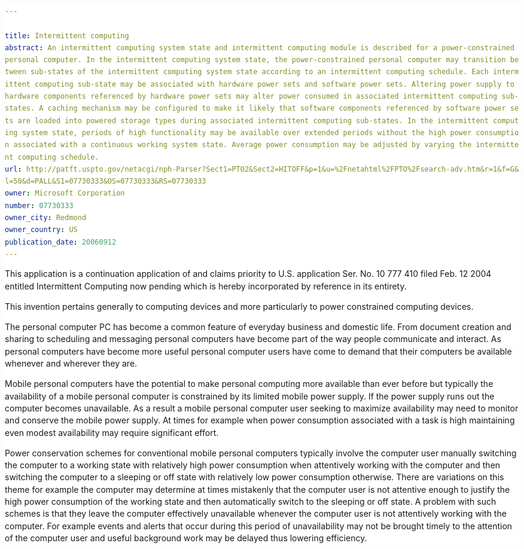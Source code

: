 ```yaml
---

title: Intermittent computing
abstract: An intermittent computing system state and intermittent computing module is described for a power-constrained personal computer. In the intermittent computing system state, the power-constrained personal computer may transition between sub-states of the intermittent computing system state according to an intermittent computing schedule. Each intermittent computing sub-state may be associated with hardware power sets and software power sets. Altering power supply to hardware components referenced by hardware power sets may alter power consumed in associated intermittent computing sub-states. A caching mechanism may be configured to make it likely that software components referenced by software power sets are loaded into powered storage types during associated intermittent computing sub-states. In the intermittent computing system state, periods of high functionality may be available over extended periods without the high power consumption associated with a continuous working system state. Average power consumption may be adjusted by varying the intermittent computing schedule.
url: http://patft.uspto.gov/netacgi/nph-Parser?Sect1=PTO2&Sect2=HITOFF&p=1&u=%2Fnetahtml%2FPTO%2Fsearch-adv.htm&r=1&f=G&l=50&d=PALL&S1=07730333&OS=07730333&RS=07730333
owner: Microsoft Corporation
number: 07730333
owner_city: Redmond
owner_country: US
publication_date: 20060912
---
```

This application is a continuation application of and claims priority to U.S. application Ser. No. 10 777 410 filed Feb. 12 2004 entitled Intermittent Computing now pending which is hereby incorporated by reference in its entirety.

This invention pertains generally to computing devices and more particularly to power constrained computing devices.

The personal computer PC has become a common feature of everyday business and domestic life. From document creation and sharing to scheduling and messaging personal computers have become part of the way people communicate and interact. As personal computers have become more useful personal computer users have come to demand that their computers be available whenever and wherever they are.

Mobile personal computers have the potential to make personal computing more available than ever before but typically the availability of a mobile personal computer is constrained by its limited mobile power supply. If the power supply runs out the computer becomes unavailable. As a result a mobile personal computer user seeking to maximize availability may need to monitor and conserve the mobile power supply. At times for example when power consumption associated with a task is high maintaining even modest availability may require significant effort.

Power conservation schemes for conventional mobile personal computers typically involve the computer user manually switching the computer to a working state with relatively high power consumption when attentively working with the computer and then switching the computer to a sleeping or off state with relatively low power consumption otherwise. There are variations on this theme for example the computer may determine at times mistakenly that the computer user is not attentive enough to justify the high power consumption of the working state and then automatically switch to the sleeping or off state. A problem with such schemes is that they leave the computer effectively unavailable whenever the computer user is not attentively working with the computer. For example events and alerts that occur during this period of unavailability may not be brought timely to the attention of the computer user and useful background work may be delayed thus lowering efficiency.
